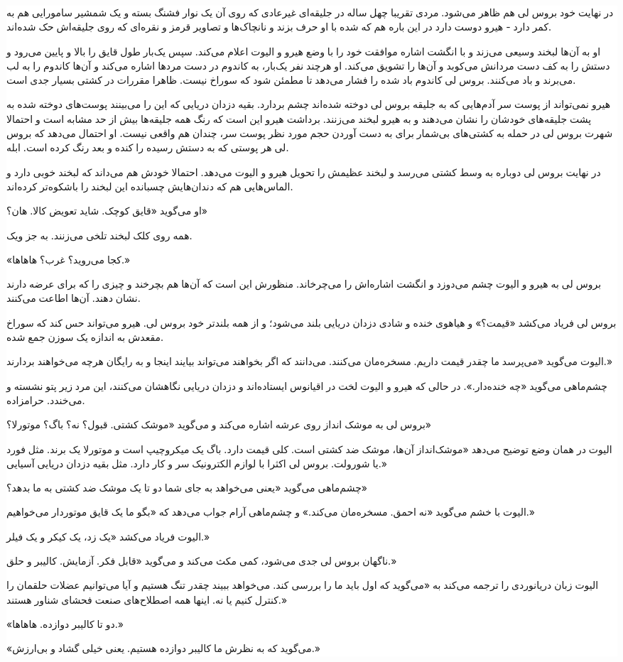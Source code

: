 در نهایت خود بروس لی هم ظاهر می‌شود. مردی تقریبا چهل ساله در جلیقه‌ای غیرعادی که روی آن یک نوار فشنگ بسته و یک شمشیر سامورایی هم به کمر دارد - هیرو دوست دارد در این باره هم که شده با او حرف بزند و نانچاک‌ها و تصاویر قرمز و نقره‌ای که روی جلیقه‌اش حک شده‌اند.

او به آن‌ها لبخند وسیعی می‌زند و با انگشت اشاره موافقت خود را با وضع هیرو و الیوت اعلام می‌کند. سپس یک‌بار طول قایق را بالا و پایین می‌رود و دستش را به کف دست مردانش می‌کوبد و آن‌ها را تشویق می‌کند. او هرچند نفر یک‌بار، به کاندوم در دست مردها اشاره می‌کند و آن‌ها کاندوم را به لب می‌برند و باد می‌کنند. بروس لی کاندوم باد شده را فشار می‌دهد تا مطمئن شود که سوراخ نیست. ظاهرا مقررات در کشتی بسیار جدی است.

هیرو نمی‌تواند از پوست سر آدم‌هایی که به جلیقه بروس لی دوخته شده‌اند چشم بردارد. بقیه دزدان دریایی که این را می‌بینند پوست‌های دوخته شده به پشت جلیقه‌های خودشان را نشان می‌دهند و به هیرو لبخند می‌زنند. برداشت هیرو این است که رنگ همه جلیقه‌ها بیش از حد مشابه است و احتمالا شهرت بروس لی در حمله به کشتی‌های بی‌شمار برای به دست آوردن حجم مورد نظر پوست سر، چندان هم واقعی نیست. او احتمال می‌دهد که بروس لی هر پوستی که به دستش رسیده را کنده و بعد رنگ کرده است. ابله.

در نهایت بروس لی دوباره به وسط کشتی می‌رسد و لبخند عظیمش را تحویل هیرو و الیوت می‌دهد. احتمالا خودش هم می‌داند که لبخند خوبی دارد و الماس‌هایی هم که دندان‌هایش چسبانده این لبخند را باشکوه‌تر کرده‌اند. 

او می‌گوید «قایق کوچک. شاید تعویض کالا. هان؟»

همه روی کلک لبخند تلخی می‌زنند. به جز ویک. 

«کجا می‌روید؟ غرب؟ هاهاها.»

بروس لی به هیرو و الیوت چشم می‌دوزد و انگشت اشاره‌اش را می‌چرخاند. منظورش این است که آن‌ها هم بچرخند و چیزی را که برای عرضه دارند نشان دهند. آن‌ها اطاعت می‌کنند.

بروس لی فریاد می‌کشد «قیمت؟» و هیاهوی خنده و شادی دزدان دریایی بلند می‌شود؛ و از همه بلندتر خود بروس لی. هیرو می‌تواند حس کند که سوراخ مقعدش به اندازه یک سوزن جمع شده.

الیوت می‌گوید «می‌پرسد ما چقدر قیمت داریم. مسخره‌مان می‌کنند. می‌دانند که اگر بخواهند می‌تواند بیایند اینجا و به رایگان هرچه می‌خواهند بردارند.»

چشم‌ماهی می‌گوید «چه خنده‌دار.». در حالی که هیرو و الیوت لخت در اقیانوس ایستاده‌اند و دزدان دریایی نگاهشان می‌کنند، این مرد زیر پتو نشسته و می‌خندد. حرامزاده.

بروس لی به موشک انداز روی عرشه اشاره می‌کند و می‌گوید «موشک کشتی. قبول؟ نه؟ باگ؟ موتورلا؟»

الیوت در همان وضع توضیح می‌دهد «موشک‌انداز آن‌ها، موشک ضد کشتی است. کلی قیمت دارد. باگ یک میکروچیپ است و موتورلا یک برند. مثل فورد یا شورولت. بروس لی اکثرا با لوازم الکترونیک سر و کار دارد. مثل بقیه دزدان دریایی آسیایی.»

چشم‌ماهی می‌گوید «یعنی می‌خواهد به جای شما دو تا یک موشک ضد کشتی به ما بدهد؟»

الیوت با خشم می‌گوید «نه احمق. مسخره‌مان می‌کند.» و چشم‌ماهی آرام جواب می‌دهد که «بگو ما یک قایق موتوردار می‌خواهیم.»

الیوت فریاد می‌کشد «یک زد، یک کیکر و یک فیلر.»

ناگهان بروس لی جدی می‌شود، کمی مکث می‌کند و می‌گوید «قابل فکر. آزمایش. کالیبر و حلق.»

الیوت زبان دریانوردی را ترجمه می‌کند به «می‌گوید که اول باید ما را بررسی کند. می‌خواهد ببیند چقدر تنگ هستیم و آیا می‌توانیم عضلات حلقمان را کنترل کنیم یا نه. اینها همه اصطلاح‌های صنعت فحشای شناور هستند.»

«دو تا کالیبر دوازده. هاهاها.»

«می‌گوید که به نظرش ما کالیبر دوازده هستیم. یعنی خیلی گشاد و بی‌ارزش.»
